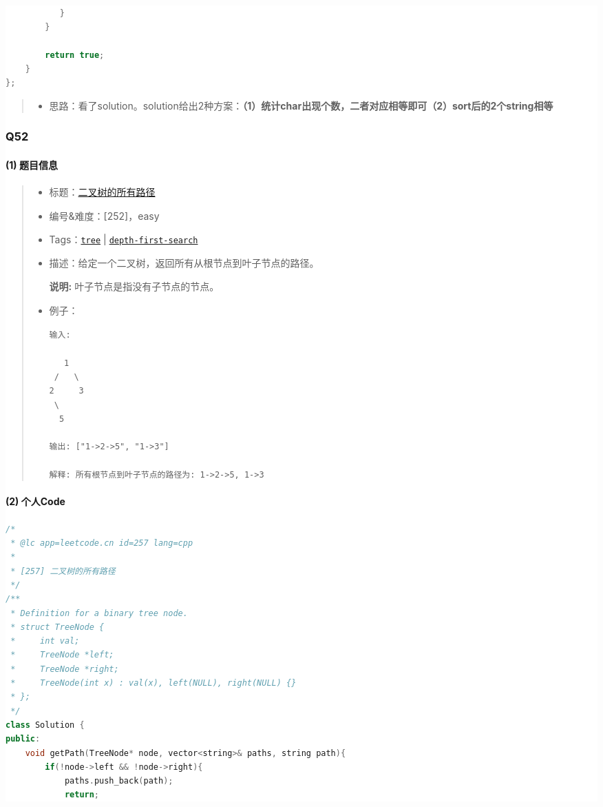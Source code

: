 ```cpp
           }
        }

        return true;
    }
};
```

> - 思路：看了solution。solution给出2种方案：**（1）统计char出现个数，二者对应相等即可（2）sort后的2个string相等**

### Q52

#### (1) 题目信息

> - 标题：[二叉树的所有路径](https://leetcode-cn.com/problems/binary-tree-paths/description/)
>
> - 编号&难度：[252]，easy
>
> - Tags：[`tree`](https://leetcode.com/tag/tree) | [`depth-first-search`](https://leetcode.com/tag/depth-first-search)
>
> - 描述：给定一个二叉树，返回所有从根节点到叶子节点的路径。
>
>   **说明:** 叶子节点是指没有子节点的节点。
>
> - 例子：
>
>   ```
>   输入:
>   
>      1
>    /   \
>   2     3
>    \
>     5
>   
>   输出: ["1->2->5", "1->3"]
>   
>   解释: 所有根节点到叶子节点的路径为: 1->2->5, 1->3
>   ```

#### (2) 个人Code

```cpp
/*
 * @lc app=leetcode.cn id=257 lang=cpp
 *
 * [257] 二叉树的所有路径
 */
/**
 * Definition for a binary tree node.
 * struct TreeNode {
 *     int val;
 *     TreeNode *left;
 *     TreeNode *right;
 *     TreeNode(int x) : val(x), left(NULL), right(NULL) {}
 * };
 */
class Solution {
public:
    void getPath(TreeNode* node, vector<string>& paths, string path){
        if(!node->left && !node->right){
            paths.push_back(path);
            return;
```